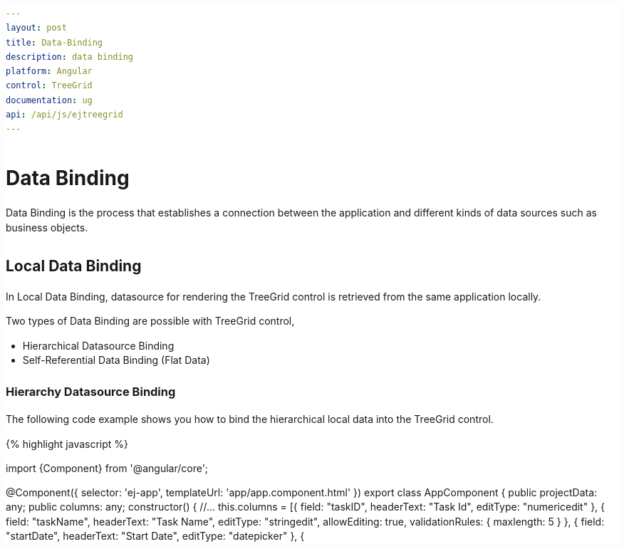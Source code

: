 ```yaml
---
layout: post
title: Data-Binding
description: data binding
platform: Angular
control: TreeGrid
documentation: ug
api: /api/js/ejtreegrid
---
```


# Data Binding

Data Binding is the process that establishes a connection between the application and different kinds of data sources such as business objects.

## Local Data Binding

In Local Data Binding, datasource for rendering the TreeGrid control is retrieved from the same application locally.

Two types of Data Binding are possible with TreeGrid control, 

* Hierarchical Datasource Binding
* Self-Referential Data Binding (Flat Data)

### Hierarchy Datasource Binding

The following code example shows you how to bind the hierarchical local data into the TreeGrid control.

{% highlight javascript %}

import {Component} from '@angular/core';

@Component({
    selector: 'ej-app',
    templateUrl: 'app/app.component.html'
})
export class AppComponent {
    public projectData: any;
    public columns: any;
    constructor() {
        //...
        this.columns = [{
                field: "taskID",
                headerText: "Task Id",
                editType: "numericedit"
            },
            {
                field: "taskName",
                headerText: "Task Name",
                editType: "stringedit",
                allowEditing: true,
                validationRules: {
                    maxlength: 5
                }
            },
            {
                field: "startDate",
                headerText: "Start Date",
                editType: "datepicker"
            },
            {